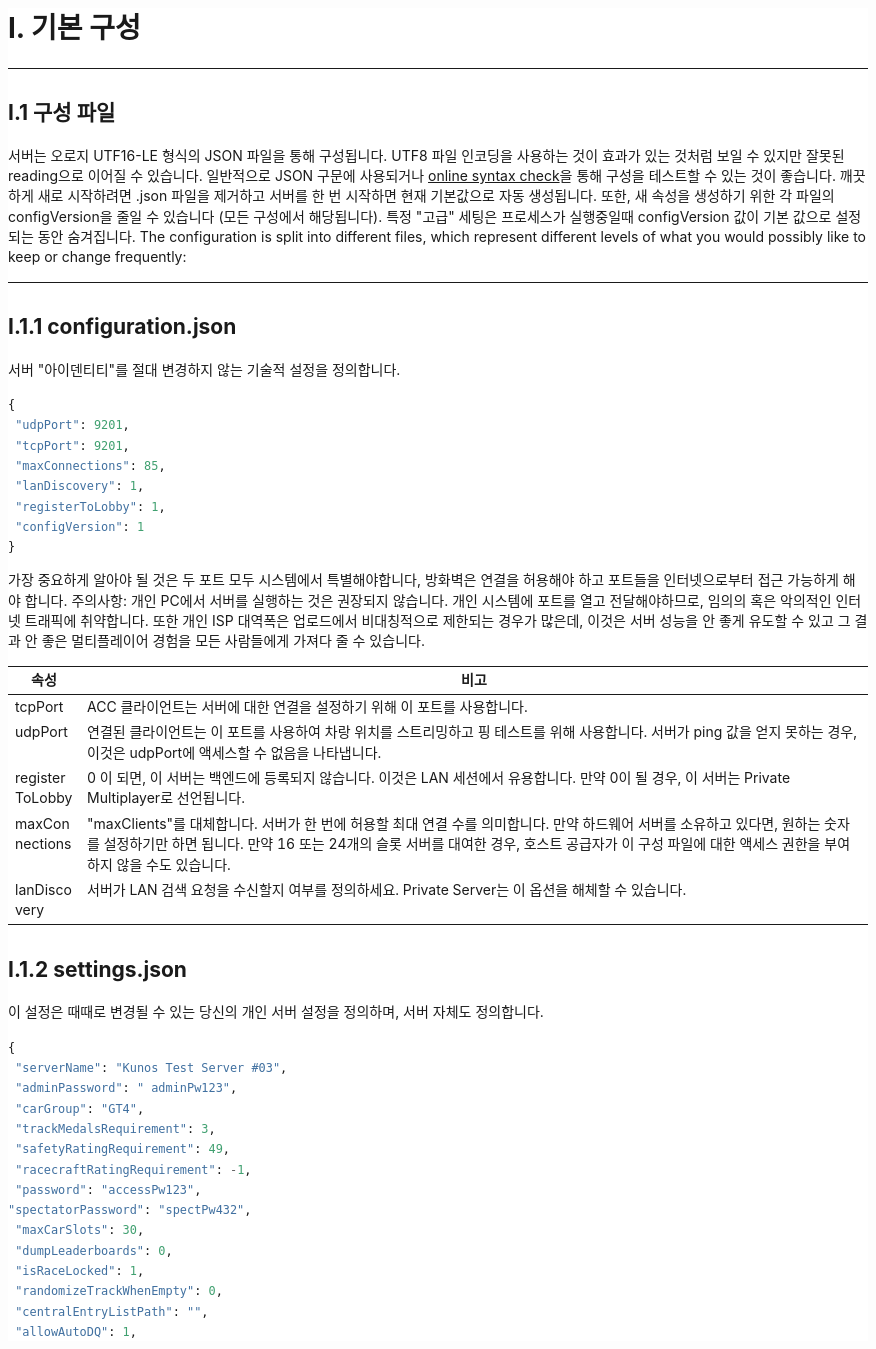 # I. 기본 구성

---

## I.1 구성 파일
서버는 오로지 UTF16-LE 형식의 JSON 파일을 통해 구성됩니다. UTF8 파일 인코딩을 사용하는 것이 효과가 있는 것처럼 보일 수 있지만 잘못된 reading으로 이어질 수 있습니다. 일반적으로 JSON 구문에 사용되거나 [online syntax check](https://jsonformatter.curiousconcept.com/)을 통해 구성을 테스트할 수 있는 것이 좋습니다.
깨끗하게 새로 시작하려면 .json 파일을 제거하고 서버를 한 번 시작하면 현재 기본값으로 자동 생성됩니다. 또한, 새 속성을 생성하기 위한 각 파일의 configVersion을 줄일 수 있습니다 (모든 구성에서 해당됩니다). 특정 "고급" 세팅은 프로세스가 실행중일때 configVersion 값이 기본 값으로 설정되는 동안 숨겨집니다.
The configuration is split into different files, which represent different levels of what you would possibly like to keep or change frequently:

---

## I.1.1 configuration.json
서버 "아이덴티티"를 절대 변경하지 않는 기술적 설정을 정의합니다.

```python
{
 "udpPort": 9201,
 "tcpPort": 9201,
 "maxConnections": 85,
 "lanDiscovery": 1,
 "registerToLobby": 1,
 "configVersion": 1
}
```
가장 중요하게 알아야 될 것은 두 포트 모두 시스템에서 특별해야합니다, 방화벽은 연결을 허용해야 하고 포트들을 인터넷으로부터 접근 가능하게 해야 합니다.
주의사항: 개인 PC에서 서버를 실행하는 것은 권장되지 않습니다. 개인 시스템에 포트를 열고 전달해야하므로, 임의의 혹은 악의적인 인터넷 트래픽에 취약합니다. 또한 개인 ISP 대역폭은 업로드에서 비대칭적으로 제한되는 경우가 많은데, 이것은 서버 성능을 안 좋게 유도할 수 있고 그 결과 안 좋은 멀티플레이어 경험을 모든 사람들에게 가져다 줄 수 있습니다.

|속성|비고|
|---|---|
|tcpPort|ACC 클라이언트는 서버에 대한 연결을 설정하기 위해 이 포트를 사용합니다.|
|udpPort|연결된 클라이언트는 이 포트를 사용하여 차랑 위치를 스트리밍하고 핑 테스트를 위해 사용합니다. 서버가 ping 값을 얻지 못하는 경우, 이것은 udpPort에 액세스할 수 없음을 나타냅니다.|
|registerToLobby|0 이 되면, 이 서버는 백엔드에 등록되지 않습니다. 이것은 LAN 세션에서 유용합니다. 만약 0이 될 경우, 이 서버는 Private Multiplayer로 선언됩니다.|
|maxConnections|"maxClients"를 대체합니다. 서버가 한 번에 허용할 최대 연결 수를 의미합니다. 만약 하드웨어 서버를 소유하고 있다면, 원하는 숫자를 설정하기만 하면 됩니다. 만약 16 또는 24개의 슬롯 서버를 대여한 경우, 호스트 공급자가 이 구성 파일에 대한 액세스 권한을 부여하지 않을 수도 있습니다.|
|lanDiscovery|서버가 LAN 검색 요청을 수신할지 여부를 정의하세요. Private Server는 이 옵션을 해체할 수 있습니다.|

## I.1.2 settings.json
이 설정은 때때로 변경될 수 있는 당신의 개인 서버 설정을 정의하며, 서버 자체도 정의합니다.

```python
{
 "serverName": "Kunos Test Server #03",
 "adminPassword": " adminPw123",
 "carGroup": "GT4",
 "trackMedalsRequirement": 3,
 "safetyRatingRequirement": 49,
 "racecraftRatingRequirement": -1,
 "password": "accessPw123",
"spectatorPassword": "spectPw432",
 "maxCarSlots": 30,
 "dumpLeaderboards": 0,
 "isRaceLocked": 1,
 "randomizeTrackWhenEmpty": 0,
 "centralEntryListPath": "",
 "allowAutoDQ": 1,
```
